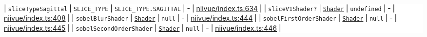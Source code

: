 | <a id="slicetypesagittal"></a> `sliceTypeSagittal`                             | `SLICE_TYPE`                                                                                                                                                                                                                                                                                                                                                                                                                                                                                                                                                                                                | `SLICE_TYPE.SAGITTAL`    | -                                                                                                                                                                                                                                                                                                                   | [niivue/index.ts:634](https://github.com/niivue/niivue/blob/main/packages/niivue/src/niivue/index.ts#L634) |
| <a id="slicev1shader"></a> `sliceV1Shader?`                                    | [`Shader`](../../shader/classes/Shader.md)                                                                                                                                                                                                                                                                                                                                                                                                                                                                                                                                                                  | `undefined`              | -                                                                                                                                                                                                                                                                                                                   | [niivue/index.ts:408](https://github.com/niivue/niivue/blob/main/packages/niivue/src/niivue/index.ts#L408) |
| <a id="sobelblurshader"></a> `sobelBlurShader`                                 | [`Shader`](../../shader/classes/Shader.md)                                                                                                                                                                                                                                                                                                                                                                                                                                                                                                                                                                  | `null`                   | -                                                                                                                                                                                                                                                                                                                   | [niivue/index.ts:444](https://github.com/niivue/niivue/blob/main/packages/niivue/src/niivue/index.ts#L444) |
| <a id="sobelfirstordershader"></a> `sobelFirstOrderShader`                     | [`Shader`](../../shader/classes/Shader.md)                                                                                                                                                                                                                                                                                                                                                                                                                                                                                                                                                                  | `null`                   | -                                                                                                                                                                                                                                                                                                                   | [niivue/index.ts:445](https://github.com/niivue/niivue/blob/main/packages/niivue/src/niivue/index.ts#L445) |
| <a id="sobelsecondordershader"></a> `sobelSecondOrderShader`                   | [`Shader`](../../shader/classes/Shader.md)                                                                                                                                                                                                                                                                                                                                                                                                                                                                                                                                                                  | `null`                   | -                                                                                                                                                                                                                                                                                                                   | [niivue/index.ts:446](https://github.com/niivue/niivue/blob/main/packages/niivue/src/niivue/index.ts#L446) |